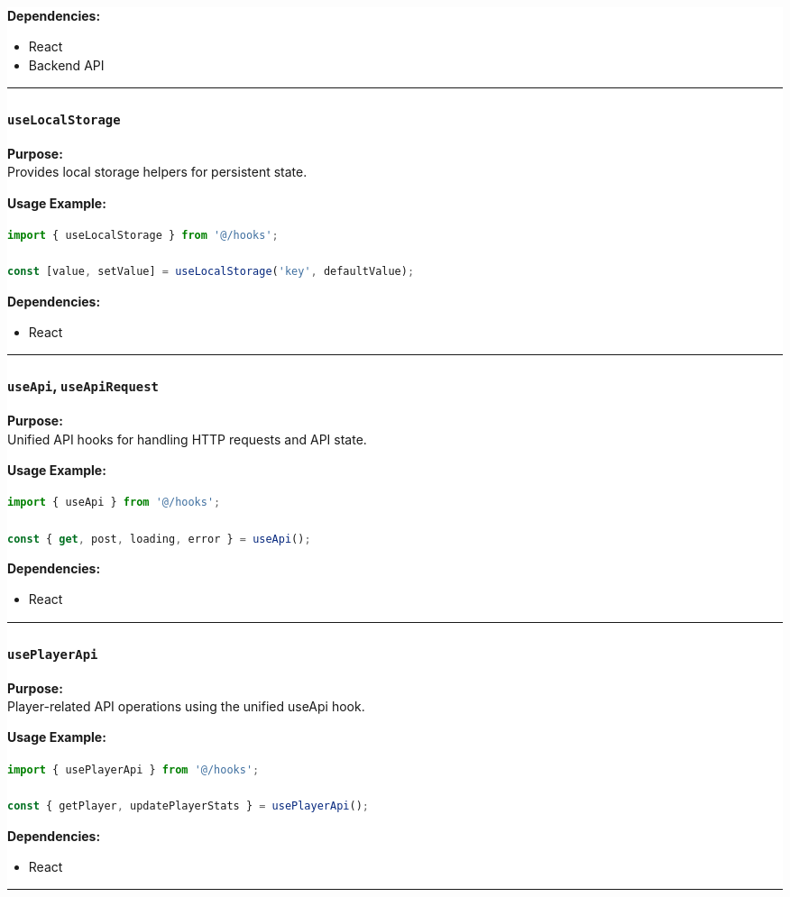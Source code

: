 **Dependencies:**  
- React
- Backend API

---

### `useLocalStorage`

**Purpose:**  
Provides local storage helpers for persistent state.

**Usage Example:**
```typescript
import { useLocalStorage } from '@/hooks';

const [value, setValue] = useLocalStorage('key', defaultValue);
```

**Dependencies:**  
- React

---

### `useApi`, `useApiRequest`

**Purpose:**  
Unified API hooks for handling HTTP requests and API state.

**Usage Example:**
```typescript
import { useApi } from '@/hooks';

const { get, post, loading, error } = useApi();
```

**Dependencies:**  
- React

---

### `usePlayerApi`

**Purpose:**  
Player-related API operations using the unified useApi hook.

**Usage Example:**
```typescript
import { usePlayerApi } from '@/hooks';

const { getPlayer, updatePlayerStats } = usePlayerApi();
```

**Dependencies:**  
- React

---

